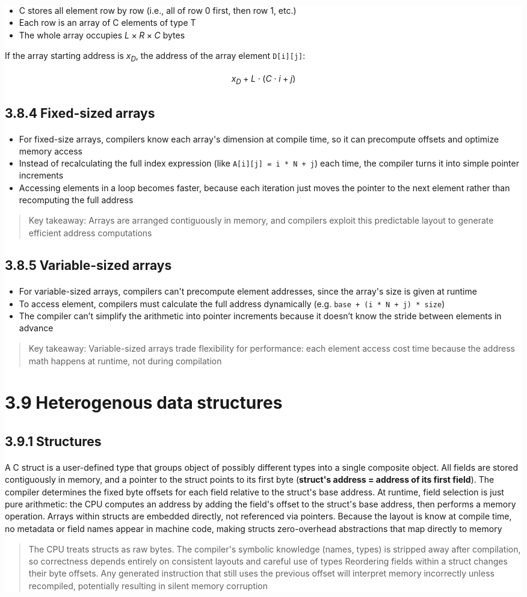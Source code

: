- C stores all element row by row (i.e., all of row 0 first, then row 1, etc.)
- Each row is an array of C elements of type T
- The whole array occupies $L \times R \times C \text{ bytes}$

If the array starting address is $x_{D}$, the address of the array element `D[i][j]`:

$$
x_{D} + L \cdot (C \cdot i + j)
$$

## 3.8.4 Fixed-sized arrays

- For fixed-size arrays, compilers know each array's dimension at compile time, so it can precompute offsets and optimize memory access
- Instead of recalculating the full index expression (like `A[i][j] = i * N + j`) each time, the compiler turns it into simple pointer increments
- Accessing elements in a loop becomes faster, because each iteration just moves the pointer to the next element rather than recomputing the full address

> Key takeaway: Arrays are arranged contiguously in memory, and compilers exploit this predictable layout to generate efficient address computations

## 3.8.5 Variable-sized arrays

- For variable-sized arrays, compilers can't precompute element addresses, since the array's size is given at runtime
- To access element, compilers must calculate the full address dynamically (e.g. `base + (i * N + j) * size`)
- The compiler can’t simplify the arithmetic into pointer increments because it doesn’t know the stride between elements in advance

> Key takeaway: Variable-sized arrays trade flexibility for performance: each element access cost time because the address math happens at runtime, not during compilation

# 3.9 Heterogenous data structures

## 3.9.1 Structures

A C struct is a user-defined type that groups object of possibly different types into a single composite object. All fields are stored contiguously in memory, and a pointer to the struct points to its first byte (**struct's address = address of its first field**). The compiler determines the fixed byte offsets for each field relative to the struct's base address. At runtime, field selection is just pure arithmetic: the CPU computes an address by adding the field's offset to the struct's base address, then performs a memory operation. Arrays within structs are embedded directly, not referenced via pointers. Because the layout is know at compile time, no metadata or field names appear in machine code, making structs zero-overhead abstractions that map directly to memory

> The CPU treats structs as raw bytes. The compiler's symbolic knowledge (names, types) is stripped away after compilation, so correctness depends entirely on consistent layouts and careful use of types
> Reordering fields within a struct changes their byte offsets. Any generated instruction that still uses the previous offset will interpret memory incorrectly unless recompiled, potentially resulting in silent memory corruption
